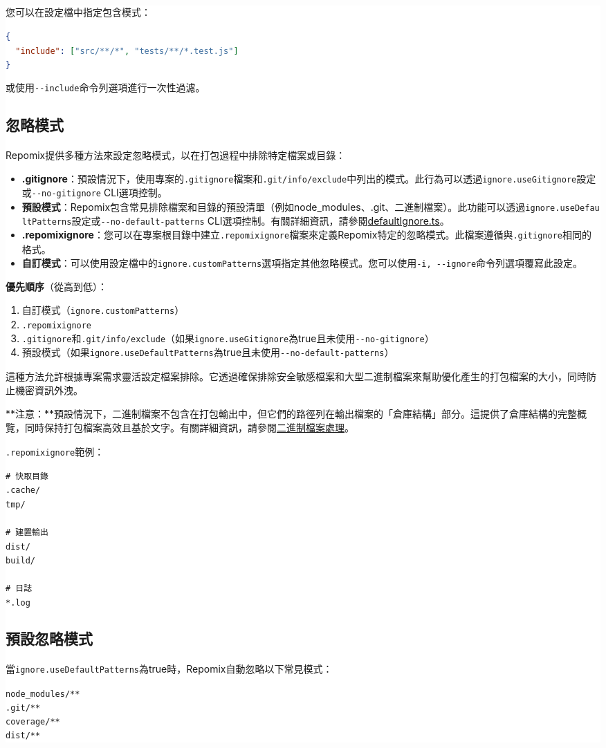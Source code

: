 您可以在設定檔中指定包含模式：

```json
{
  "include": ["src/**/*", "tests/**/*.test.js"]
}
```

或使用`--include`命令列選項進行一次性過濾。

## 忽略模式

Repomix提供多種方法來設定忽略模式，以在打包過程中排除特定檔案或目錄：

- **.gitignore**：預設情況下，使用專案的`.gitignore`檔案和`.git/info/exclude`中列出的模式。此行為可以透過`ignore.useGitignore`設定或`--no-gitignore` CLI選項控制。
- **預設模式**：Repomix包含常見排除檔案和目錄的預設清單（例如node_modules、.git、二進制檔案）。此功能可以透過`ignore.useDefaultPatterns`設定或`--no-default-patterns` CLI選項控制。有關詳細資訊，請參閱[defaultIgnore.ts](https://github.com/yamadashy/repomix/blob/main/src/config/defaultIgnore.ts)。
- **.repomixignore**：您可以在專案根目錄中建立`.repomixignore`檔案來定義Repomix特定的忽略模式。此檔案遵循與`.gitignore`相同的格式。
- **自訂模式**：可以使用設定檔中的`ignore.customPatterns`選項指定其他忽略模式。您可以使用`-i, --ignore`命令列選項覆寫此設定。

**優先順序**（從高到低）：

1. 自訂模式（`ignore.customPatterns`）
2. `.repomixignore`
3. `.gitignore`和`.git/info/exclude`（如果`ignore.useGitignore`為true且未使用`--no-gitignore`）
4. 預設模式（如果`ignore.useDefaultPatterns`為true且未使用`--no-default-patterns`）

這種方法允許根據專案需求靈活設定檔案排除。它透過確保排除安全敏感檔案和大型二進制檔案來幫助優化產生的打包檔案的大小，同時防止機密資訊外洩。

**注意：**預設情況下，二進制檔案不包含在打包輸出中，但它們的路徑列在輸出檔案的「倉庫結構」部分。這提供了倉庫結構的完整概覽，同時保持打包檔案高效且基於文字。有關詳細資訊，請參閱[二進制檔案處理](#二進制檔案處理)。

`.repomixignore`範例：
```text
# 快取目錄
.cache/
tmp/

# 建置輸出
dist/
build/

# 日誌
*.log
```

## 預設忽略模式

當`ignore.useDefaultPatterns`為true時，Repomix自動忽略以下常見模式：
```text
node_modules/**
.git/**
coverage/**
dist/**
```
